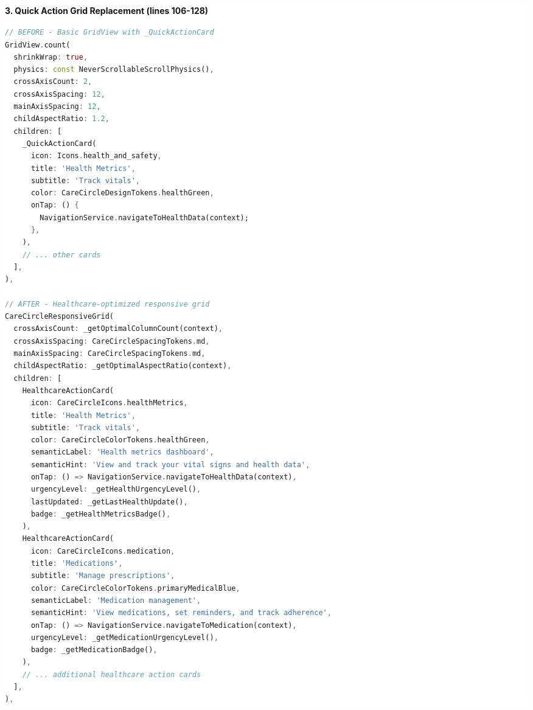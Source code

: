 **3. Quick Action Grid Replacement (lines 106-128)**
```dart
// BEFORE - Basic GridView with _QuickActionCard
GridView.count(
  shrinkWrap: true,
  physics: const NeverScrollableScrollPhysics(),
  crossAxisCount: 2,
  crossAxisSpacing: 12,
  mainAxisSpacing: 12,
  childAspectRatio: 1.2,
  children: [
    _QuickActionCard(
      icon: Icons.health_and_safety,
      title: 'Health Metrics',
      subtitle: 'Track vitals',
      color: CareCircleDesignTokens.healthGreen,
      onTap: () {
        NavigationService.navigateToHealthData(context);
      },
    ),
    // ... other cards
  ],
),

// AFTER - Healthcare-optimized responsive grid
CareCircleResponsiveGrid(
  crossAxisCount: _getOptimalColumnCount(context),
  crossAxisSpacing: CareCircleSpacingTokens.md,
  mainAxisSpacing: CareCircleSpacingTokens.md,
  childAspectRatio: _getOptimalAspectRatio(context),
  children: [
    HealthcareActionCard(
      icon: CareCircleIcons.healthMetrics,
      title: 'Health Metrics',
      subtitle: 'Track vitals',
      color: CareCircleColorTokens.healthGreen,
      semanticLabel: 'Health metrics dashboard',
      semanticHint: 'View and track your vital signs and health data',
      onTap: () => NavigationService.navigateToHealthData(context),
      urgencyLevel: _getHealthUrgencyLevel(),
      lastUpdated: _getLastHealthUpdate(),
      badge: _getHealthMetricsBadge(),
    ),
    HealthcareActionCard(
      icon: CareCircleIcons.medication,
      title: 'Medications',
      subtitle: 'Manage prescriptions',
      color: CareCircleColorTokens.primaryMedicalBlue,
      semanticLabel: 'Medication management',
      semanticHint: 'View medications, set reminders, and track adherence',
      onTap: () => NavigationService.navigateToMedication(context),
      urgencyLevel: _getMedicationUrgencyLevel(),
      badge: _getMedicationBadge(),
    ),
    // ... additional healthcare action cards
  ],
),
```
